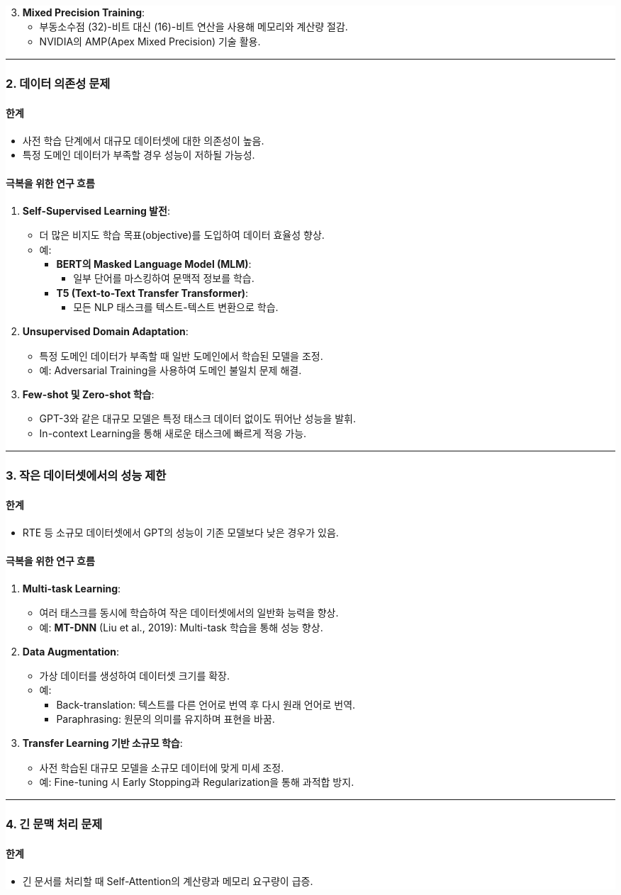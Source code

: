3. **Mixed Precision Training**:
   - 부동소수점 \(32\)-비트 대신 \(16\)-비트 연산을 사용해 메모리와 계산량 절감.
   - NVIDIA의 AMP(Apex Mixed Precision) 기술 활용.

---

### **2. 데이터 의존성 문제**
#### **한계**
- 사전 학습 단계에서 대규모 데이터셋에 대한 의존성이 높음.
- 특정 도메인 데이터가 부족할 경우 성능이 저하될 가능성.

#### **극복을 위한 연구 흐름**
1. **Self-Supervised Learning 발전**:
   - 더 많은 비지도 학습 목표(objective)를 도입하여 데이터 효율성 향상.
   - 예:
     - **BERT의 Masked Language Model (MLM)**:
       - 일부 단어를 마스킹하여 문맥적 정보를 학습.
     - **T5 (Text-to-Text Transfer Transformer)**:
       - 모든 NLP 태스크를 텍스트-텍스트 변환으로 학습.

2. **Unsupervised Domain Adaptation**:
   - 특정 도메인 데이터가 부족할 때 일반 도메인에서 학습된 모델을 조정.
   - 예: Adversarial Training을 사용하여 도메인 불일치 문제 해결.

3. **Few-shot 및 Zero-shot 학습**:
   - GPT-3와 같은 대규모 모델은 특정 태스크 데이터 없이도 뛰어난 성능을 발휘.
   - In-context Learning을 통해 새로운 태스크에 빠르게 적응 가능.

---

### **3. 작은 데이터셋에서의 성능 제한**
#### **한계**
- RTE 등 소규모 데이터셋에서 GPT의 성능이 기존 모델보다 낮은 경우가 있음.

#### **극복을 위한 연구 흐름**
1. **Multi-task Learning**:
   - 여러 태스크를 동시에 학습하여 작은 데이터셋에서의 일반화 능력을 향상.
   - 예: **MT-DNN** (Liu et al., 2019): Multi-task 학습을 통해 성능 향상.

2. **Data Augmentation**:
   - 가상 데이터를 생성하여 데이터셋 크기를 확장.
   - 예:
     - Back-translation: 텍스트를 다른 언어로 번역 후 다시 원래 언어로 번역.
     - Paraphrasing: 원문의 의미를 유지하며 표현을 바꿈.

3. **Transfer Learning 기반 소규모 학습**:
   - 사전 학습된 대규모 모델을 소규모 데이터에 맞게 미세 조정.
   - 예: Fine-tuning 시 Early Stopping과 Regularization을 통해 과적합 방지.

---

### **4. 긴 문맥 처리 문제**
#### **한계**
- 긴 문서를 처리할 때 Self-Attention의 계산량과 메모리 요구량이 급증.
